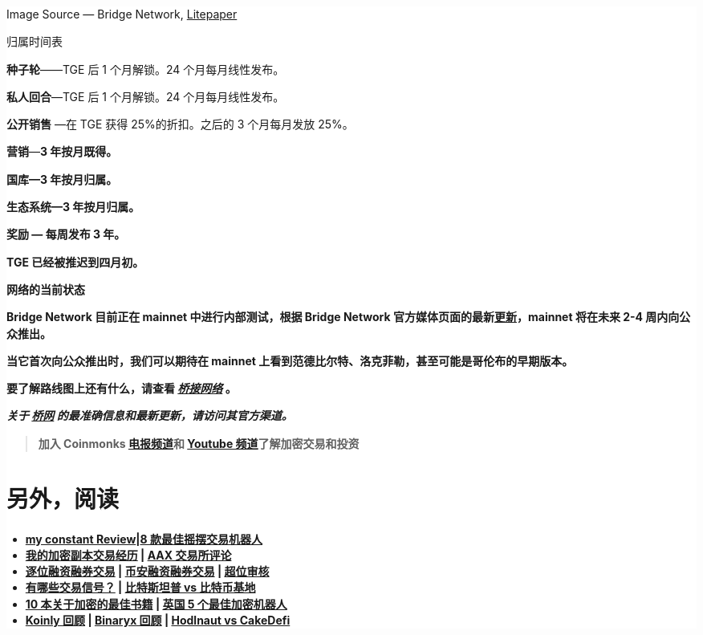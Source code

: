 Image Source — Bridge Network, [Litepaper](https://www.bridgenetwork.com/_files/ugd/ae230d_84e602bb19a94b7b833b9560d3a014e5.pdf)

归属时间表

**种子轮**——TGE 后 1 个月解锁。24 个月每月线性发布。

**私人回合**—TGE 后 1 个月解锁。24 个月每月线性发布。

**公开销售** —在 TGE 获得 25%的折扣。之后的 3 个月每月发放 25%。

**营销**—**3 年按月既得。**

****国库**—3 年按月归属。**

****生态系统**—3 年按月归属。**

****奖励** — 每周发布 3 年。**

**TGE 已经被推迟到四月初。**

****网络的当前状态****

**Bridge Network 目前正在 mainnet 中进行内部测试，根据 Bridge Network 官方媒体页面的最新[更新](/@bridgenetwork/what-weve-been-up-to-988c77311d39)，mainnet 将在未来 2-4 周内向公众推出。**

**当它首次向公众推出时，我们可以期待在 mainnet 上看到范德比尔特、洛克菲勒，甚至可能是哥伦布的早期版本。**

**要了解路线图上还有什么，请查看 [*桥接网络*](https://www.bridgenetwork.com/_files/ugd/ae230d_84e602bb19a94b7b833b9560d3a014e5.pdf) 。**

***关于* [*桥网*](https://www.bridgenetwork.com/) *的最准确信息和最新更新，请访问其官方渠道。***

> **加入 Coinmonks [电报频道](https://t.me/coincodecap)和 [Youtube 频道](https://www.youtube.com/c/coinmonks/videos)了解加密交易和投资**

# **另外，阅读**

*   **[my constant Review](https://coincodecap.com/myconstant-review)|[8 款最佳摇摆交易机器人](https://coincodecap.com/best-swing-trading-bots)**
*   **[我的加密副本交易经历](/coinmonks/my-experience-with-crypto-copy-trading-d6feb2ce3ac5) | [AAX 交易所评论](/coinmonks/aax-exchange-review-2021-67c5ea09330c)**
*   **[逐位融资融券交易](/coinmonks/bybit-margin-trading-e5071676244e) | [币安融资融券交易](/coinmonks/binance-margin-trading-c9eb5e9d2116) | [超位审核](/coinmonks/overbit-review-9446ed4f2188)**
*   **[有哪些交易信号？](https://coincodecap.com/trading-signal) | [比特斯坦普 vs 比特币基地](https://coincodecap.com/bitstamp-coinbase)**
*   **[10 本关于加密的最佳书籍](https://coincodecap.com/best-crypto-books) | [英国 5 个最佳加密机器人](https://coincodecap.com/uk-trading-bots)**
*   **[Koinly 回顾](https://coincodecap.com/koinly-review) | [Binaryx 回顾](https://coincodecap.com/binaryx-review) | [Hodlnaut vs CakeDefi](https://coincodecap.com/hodlnaut-vs-cakedefi-vs-celsius)**